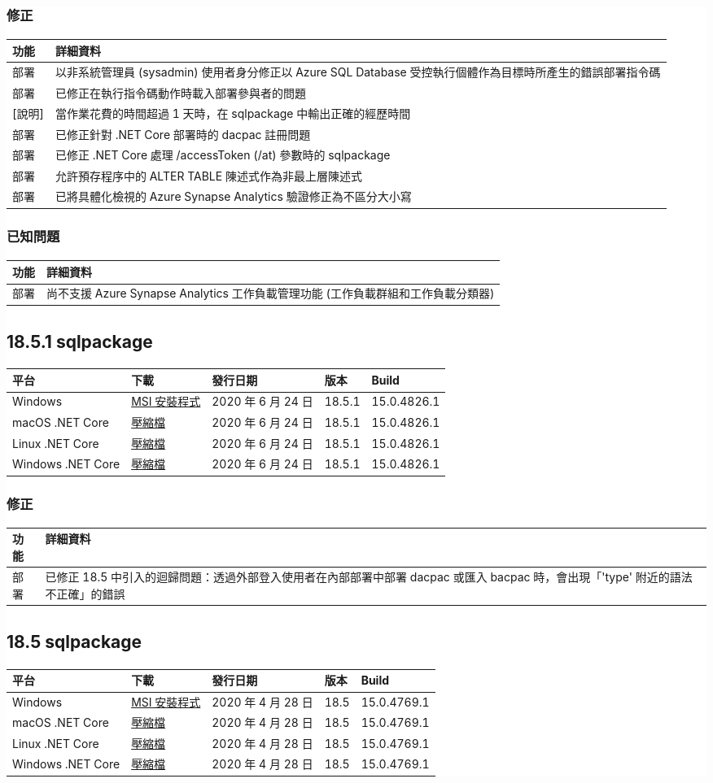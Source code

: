 ### <a name="fixes"></a>修正
| 功能 | 詳細資料 |
| :------ | :------ | 
| 部署 | 以非系統管理員 (sysadmin) 使用者身分修正以 Azure SQL Database 受控執行個體作為目標時所產生的錯誤部署指令碼  | 
| 部署 | 已修正在執行指令碼動作時載入部署參與者的問題 | 
| [說明] | 當作業花費的時間超過 1 天時，在 sqlpackage 中輸出正確的經歷時間 | 
| 部署 | 已修正針對 .NET Core 部署時的 dacpac 註冊問題 | 
| 部署 | 已修正 .NET Core 處理 /accessToken (/at) 參數時的 sqlpackage | 
| 部署 | 允許預存程序中的 ALTER TABLE 陳述式作為非最上層陳述式 | 
| 部署 | 已將具體化檢視的 Azure Synapse Analytics 驗證修正為不區分大小寫 | 

### <a name="known-issues"></a>已知問題
| 功能 | 詳細資料 |
| :------ | :------ |
| 部署 | 尚不支援 Azure Synapse Analytics 工作負載管理功能 (工作負載群組和工作負載分類器) | 

## <a name="1851-sqlpackage"></a>18.5.1 sqlpackage

|平台|下載|發行日期|版本|Build
|:---|:---|:---|:---|:---|
|Windows|[MSI 安裝程式](https://go.microsoft.com/fwlink/?linkid=2134206)|2020 年 6 月 24 日|18.5.1|15.0.4826.1|
|macOS .NET Core |[壓縮檔](https://go.microsoft.com/fwlink/?linkid=2134312)|2020 年 6 月 24 日| 18.5.1|15.0.4826.1|
|Linux .NET Core |[壓縮檔](https://go.microsoft.com/fwlink/?linkid=2134311)|2020 年 6 月 24 日| 18.5.1|15.0.4826.1|
|Windows .NET Core |[壓縮檔](https://go.microsoft.com/fwlink/?linkid=2134310)|2020 年 6 月 24 日| 18.5.1|15.0.4826.1|

### <a name="fixes"></a>修正
| 功能 | 詳細資料 |
| :------ | :------ |
| 部署 | 已修正 18.5 中引入的迴歸問題：透過外部登入使用者在內部部署中部署 dacpac 或匯入 bacpac 時，會出現「'type' 附近的語法不正確」的錯誤 | 

## <a name="185-sqlpackage"></a>18.5 sqlpackage

|平台|下載|發行日期|版本|Build
|:---|:---|:---|:---|:---|
|Windows|[MSI 安裝程式](https://go.microsoft.com/fwlink/?linkid=2128142)|2020 年 4 月 28 日|18.5|15.0.4769.1|
|macOS .NET Core |[壓縮檔](https://go.microsoft.com/fwlink/?linkid=2128145)|2020 年 4 月 28 日| 18.5|15.0.4769.1|
|Linux .NET Core |[壓縮檔](https://go.microsoft.com/fwlink/?linkid=2128144)|2020 年 4 月 28 日| 18.5|15.0.4769.1|
|Windows .NET Core |[壓縮檔](https://go.microsoft.com/fwlink/?linkid=2128143)|2020 年 4 月 28 日| 18.5|15.0.4769.1|
